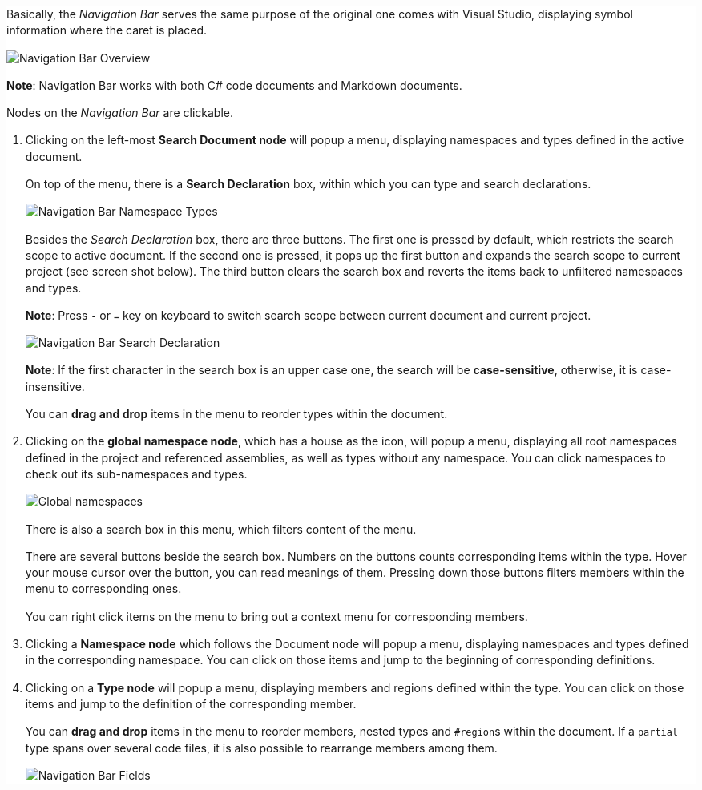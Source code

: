 Basically, the _Navigation Bar_ serves the same purpose of the original one comes with Visual Studio, displaying symbol information where the caret is placed.

  ![Navigation Bar Overview](doc/navigation-bar-overview.png)

  **Note**: Navigation Bar works with both C# code documents and Markdown documents.

  Nodes on the _Navigation Bar_ are clickable.

1. Clicking on the left-most **Search Document node** will popup a menu, displaying namespaces and types defined in the active document.
   
   On top of the menu, there is a **Search Declaration** box, within which you can type and search declarations.
   
   ![Navigation Bar Namespace Types](doc/navigation-bar-search.png)
   
   Besides the _Search Declaration_ box, there are three buttons. The first one is pressed by default, which restricts the search scope to active document. If the second one is pressed, it pops up the first button and expands the search scope to current project (see screen shot below). The third button clears the search box and reverts the items back to unfiltered namespaces and types.
   
   **Note**: Press `-` or `=` key on keyboard to switch search scope between current document and current project.
   
   ![Navigation Bar Search Declaration](doc/navigation-bar-search-declaration.png)
   
   **Note**: If the first character in the search box is an upper case one, the search will be **case-sensitive**, otherwise, it is case-insensitive.
   
   You can **drag and drop** items in the menu to reorder types within the document.

2. Clicking on the **global namespace node**, which has a house as the icon, will popup a menu, displaying all root namespaces defined in the project and referenced assemblies, as well as types without any namespace. You can click namespaces to check out its sub-namespaces and types.
   
   ![Global namespaces](doc/navigation-bar-global-namespaces.png)
   
   There is also a search box in this menu, which filters content of the menu.
   
   There are several buttons beside the search box. Numbers on the buttons counts corresponding items within the type. Hover your mouse cursor over the button, you can read meanings of them. Pressing down those buttons filters members within the menu to corresponding ones.
   
   You can right click items on the menu to bring out a context menu for corresponding members.

3. Clicking a **Namespace node** which follows the Document node will popup a menu, displaying namespaces and types defined in the corresponding namespace. You can click on those items and jump to the beginning of corresponding definitions.

4. Clicking on a **Type node** will popup a menu, displaying members and regions defined within the type. You can click on those items and jump to the definition of the corresponding member.
   
   You can **drag and drop** items in the menu to reorder members, nested types and `#region`s within the document. If a `partial` type spans over several code files, it is also possible to rearrange members among them.
   
   ![Navigation Bar Fields](doc/navigation-bar-fields.png)
   